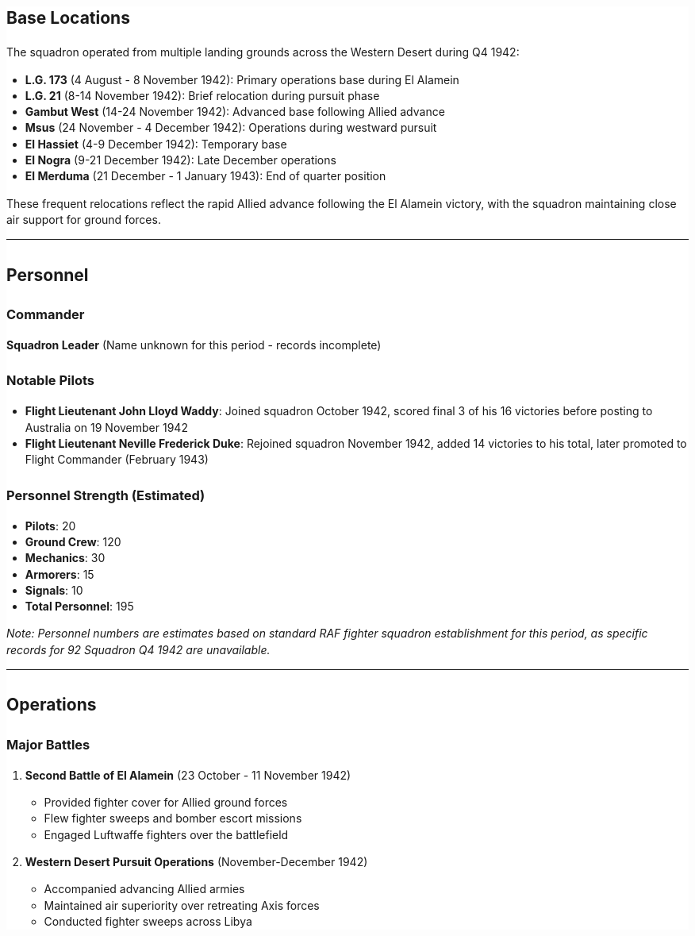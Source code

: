 ## Base Locations

The squadron operated from multiple landing grounds across the Western Desert during Q4 1942:

- **L.G. 173** (4 August - 8 November 1942): Primary operations base during El Alamein
- **L.G. 21** (8-14 November 1942): Brief relocation during pursuit phase
- **Gambut West** (14-24 November 1942): Advanced base following Allied advance
- **Msus** (24 November - 4 December 1942): Operations during westward pursuit
- **El Hassiet** (4-9 December 1942): Temporary base
- **El Nogra** (9-21 December 1942): Late December operations
- **El Merduma** (21 December - 1 January 1943): End of quarter position

These frequent relocations reflect the rapid Allied advance following the El Alamein victory, with the squadron maintaining close air support for ground forces.

---

## Personnel

### Commander
**Squadron Leader** (Name unknown for this period - records incomplete)

### Notable Pilots
- **Flight Lieutenant John Lloyd Waddy**: Joined squadron October 1942, scored final 3 of his 16 victories before posting to Australia on 19 November 1942
- **Flight Lieutenant Neville Frederick Duke**: Rejoined squadron November 1942, added 14 victories to his total, later promoted to Flight Commander (February 1943)

### Personnel Strength (Estimated)
- **Pilots**: 20
- **Ground Crew**: 120
- **Mechanics**: 30
- **Armorers**: 15
- **Signals**: 10
- **Total Personnel**: 195

*Note: Personnel numbers are estimates based on standard RAF fighter squadron establishment for this period, as specific records for 92 Squadron Q4 1942 are unavailable.*

---

## Operations

### Major Battles
1. **Second Battle of El Alamein** (23 October - 11 November 1942)
   - Provided fighter cover for Allied ground forces
   - Flew fighter sweeps and bomber escort missions
   - Engaged Luftwaffe fighters over the battlefield

2. **Western Desert Pursuit Operations** (November-December 1942)
   - Accompanied advancing Allied armies
   - Maintained air superiority over retreating Axis forces
   - Conducted fighter sweeps across Libya
